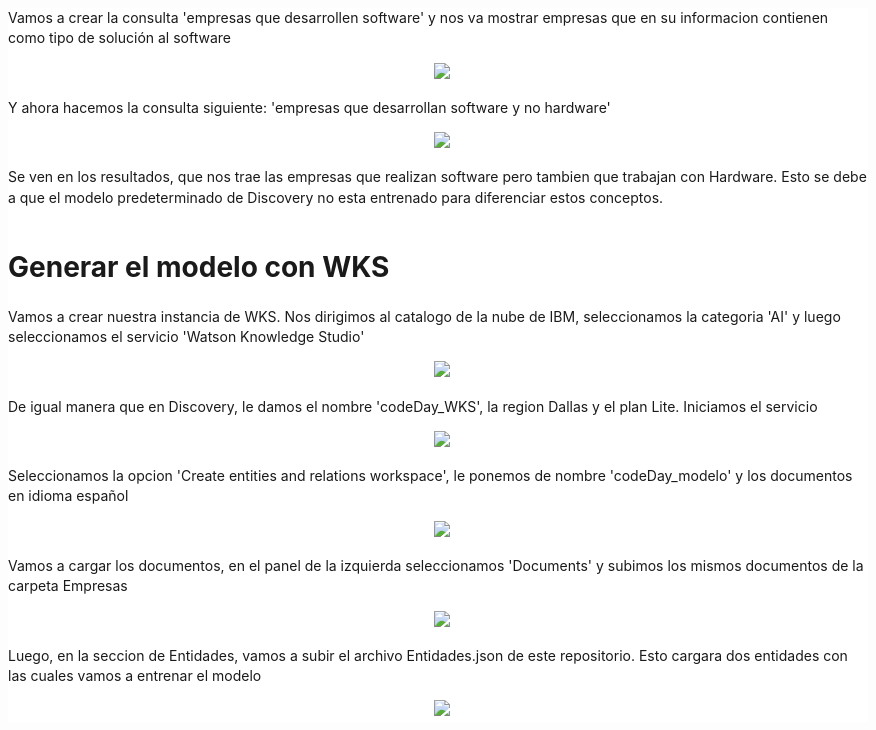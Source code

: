 Vamos a crear la consulta 'empresas que desarrollen software' y nos va mostrar empresas que en su informacion contienen como tipo de solución al software

<p align="center">
  <img src="images/WD10.png" width="1000">
</p>

Y ahora hacemos la consulta siguiente: 'empresas que desarrollan software y no hardware'

<p align="center">
  <img src="images/WD11.png" width="1000">
</p>

Se ven en los resultados, que nos trae las empresas que realizan software pero tambien que trabajan con Hardware. Esto se debe a que el modelo predeterminado de Discovery no esta entrenado para diferenciar estos conceptos.


# Generar el modelo con WKS

Vamos a crear nuestra instancia de WKS. Nos dirigimos al catalogo de la nube de IBM, seleccionamos la categoria 'AI' y luego seleccionamos el servicio 'Watson Knowledge Studio'

<p align="center">
  <img src="images/WKS1.png" width="1000">
</p>

De igual manera que en Discovery, le damos el nombre 'codeDay_WKS', la region Dallas y el plan Lite. Iniciamos el servicio

<p align="center">
  <img src="images/WKS2.png" width="1000">
</p>

Seleccionamos la opcion 'Create entities and relations workspace', le ponemos de nombre 'codeDay_modelo' y los documentos en idioma español

<p align="center">
  <img src="images/WKS3.png" width="1000">
</p>

Vamos a cargar los documentos, en el panel de la izquierda seleccionamos 'Documents' y subimos los mismos documentos de la carpeta Empresas

<p align="center">
  <img src="images/WKS4.png" width="1000">
</p>

Luego, en la seccion de Entidades, vamos a subir el archivo Entidades.json de este repositorio. Esto cargara dos entidades con las cuales vamos a entrenar el modelo

<p align="center">
  <img src="images/WKS5.png" width="1000">
</p>
